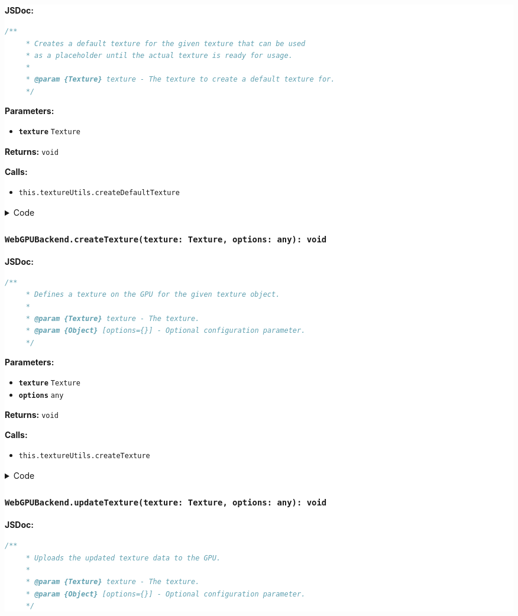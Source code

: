 **JSDoc:**
```typescript
/**
	 * Creates a default texture for the given texture that can be used
	 * as a placeholder until the actual texture is ready for usage.
	 *
	 * @param {Texture} texture - The texture to create a default texture for.
	 */
```

**Parameters:**

- **`texture`** `Texture`

**Returns:** `void`

**Calls:**

- `this.textureUtils.createDefaultTexture`

<details><summary>Code</summary></details>

### `WebGPUBackend.createTexture(texture: Texture, options: any): void`

**JSDoc:**
```typescript
/**
	 * Defines a texture on the GPU for the given texture object.
	 *
	 * @param {Texture} texture - The texture.
	 * @param {Object} [options={}] - Optional configuration parameter.
	 */
```

**Parameters:**

- **`texture`** `Texture`
- **`options`** `any`

**Returns:** `void`

**Calls:**

- `this.textureUtils.createTexture`

<details><summary>Code</summary></details>

### `WebGPUBackend.updateTexture(texture: Texture, options: any): void`

**JSDoc:**
```typescript
/**
	 * Uploads the updated texture data to the GPU.
	 *
	 * @param {Texture} texture - The texture.
	 * @param {Object} [options={}] - Optional configuration parameter.
	 */
```
